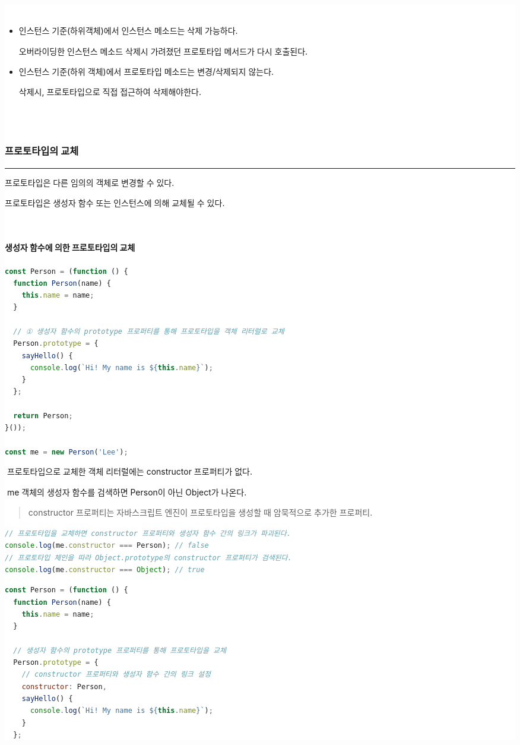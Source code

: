 </br>

* 인스턴스 기준(하위객체)에서 인스턴스 메소드는 삭제 가능하다.

  오버라이딩한 인스턴스 메소드 삭제시 가려졌던 프로토타입 메서드가 다시 호출된다.

- 인스턴스 기준(하위 객체)에서 프로토타입 메소드는 변경/삭제되지 않는다.

  삭제시, 프로토타입으로 직접 접근하여 삭제해야한다. 

</br></br>

### 프로토타입의 교체

---

프로토타입은 다른 임의의 객체로 변경할 수 있다.

프로토타입은 생성자 함수 또는 인스턴스에 의해 교체될 수 있다.

</br>

#### 생성자 함수에 의한 프로토타입의 교체

``` javascript
const Person = (function () {
  function Person(name) {
    this.name = name;
  }

  // ① 생성자 함수의 prototype 프로퍼티를 통해 프로토타입을 객체 리터럴로 교체
  Person.prototype = {
    sayHello() {
      console.log(`Hi! My name is ${this.name}`);
    }
  };

  return Person;
}());

const me = new Person('Lee');
```

​	프로토타입으로 교체한 객체 리터럴에는 constructor 프로퍼티가 없다. 

​	me 객체의 생성자 함수를 검색하면 Person이 아닌 Object가 나온다. 

> constructor 프로퍼티는 자바스크립트 엔진이 프로토타입을 생성할 때 암묵적으로 추가한 프로퍼티.

``` javascript
// 프로토타입을 교체하면 constructor 프로퍼티와 생성자 함수 간의 링크가 파괴된다.
console.log(me.constructor === Person); // false
// 프로토타입 체인을 따라 Object.prototype의 constructor 프로퍼티가 검색된다.
console.log(me.constructor === Object); // true
```

``` javascript
const Person = (function () {
  function Person(name) {
    this.name = name;
  }

  // 생성자 함수의 prototype 프로퍼티를 통해 프로토타입을 교체
  Person.prototype = {
    // constructor 프로퍼티와 생성자 함수 간의 링크 설정
    constructor: Person,
    sayHello() {
      console.log(`Hi! My name is ${this.name}`);
    }
  };

```